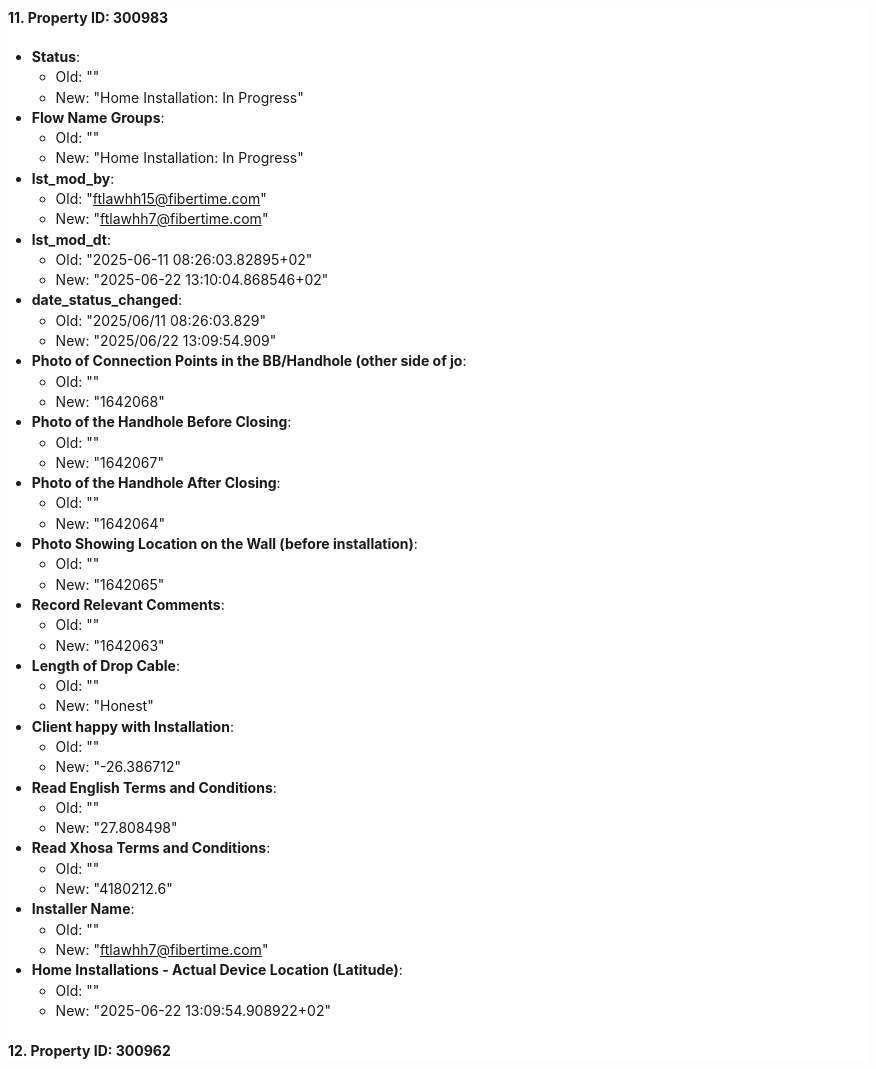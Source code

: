#### 11. Property ID: 300983

- **Status**:
  - Old: ""
  - New: "Home Installation: In Progress"
- **Flow Name Groups**:
  - Old: ""
  - New: "Home Installation: In Progress"
- **lst_mod_by**:
  - Old: "ftlawhh15@fibertime.com"
  - New: "ftlawhh7@fibertime.com"
- **lst_mod_dt**:
  - Old: "2025-06-11 08:26:03.82895+02"
  - New: "2025-06-22 13:10:04.868546+02"
- **date_status_changed**:
  - Old: "2025/06/11 08:26:03.829"
  - New: "2025/06/22 13:09:54.909"
- **Photo of Connection Points in the BB/Handhole (other side of jo**:
  - Old: ""
  - New: "1642068"
- **Photo of the Handhole Before Closing**:
  - Old: ""
  - New: "1642067"
- **Photo of the Handhole After Closing**:
  - Old: ""
  - New: "1642064"
- **Photo Showing Location on the Wall (before installation)**:
  - Old: ""
  - New: "1642065"
- **Record Relevant Comments**:
  - Old: ""
  - New: "1642063"
- **Length of Drop Cable**:
  - Old: ""
  - New: "Honest"
- **Client happy with Installation**:
  - Old: ""
  - New: "-26.386712"
- **Read English Terms and Conditions**:
  - Old: ""
  - New: "27.808498"
- **Read Xhosa Terms and Conditions**:
  - Old: ""
  - New: "4180212.6"
- **Installer Name**:
  - Old: ""
  - New: "ftlawhh7@fibertime.com"
- **Home Installations - Actual Device Location (Latitude)**:
  - Old: ""
  - New: "2025-06-22 13:09:54.908922+02"

#### 12. Property ID: 300962

